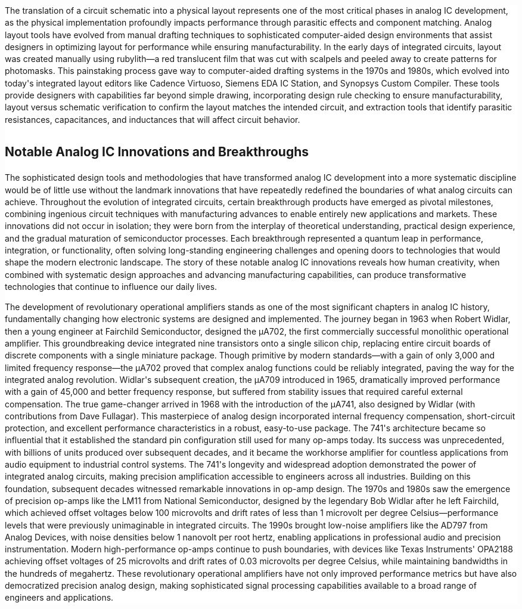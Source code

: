 The translation of a circuit schematic into a physical layout represents one of the most critical phases in analog IC development, as the physical implementation profoundly impacts performance through parasitic effects and component matching. Analog layout tools have evolved from manual drafting techniques to sophisticated computer-aided design environments that assist designers in optimizing layout for performance while ensuring manufacturability. In the early days of integrated circuits, layout was created manually using rubylith—a red translucent film that was cut with scalpels and peeled away to create patterns for photomasks. This painstaking process gave way to computer-aided drafting systems in the 1970s and 1980s, which evolved into today's integrated layout editors like Cadence Virtuoso, Siemens EDA IC Station, and Synopsys Custom Compiler. These tools provide designers with capabilities far beyond simple drawing, incorporating design rule checking to ensure manufacturability, layout versus schematic verification to confirm the layout matches the intended circuit, and extraction tools that identify parasitic resistances, capacitances, and inductances that will affect circuit behavior.

## Notable Analog IC Innovations and Breakthroughs

The sophisticated design tools and methodologies that have transformed analog IC development into a more systematic discipline would be of little use without the landmark innovations that have repeatedly redefined the boundaries of what analog circuits can achieve. Throughout the evolution of integrated circuits, certain breakthrough products have emerged as pivotal milestones, combining ingenious circuit techniques with manufacturing advances to enable entirely new applications and markets. These innovations did not occur in isolation; they were born from the interplay of theoretical understanding, practical design experience, and the gradual maturation of semiconductor processes. Each breakthrough represented a quantum leap in performance, integration, or functionality, often solving long-standing engineering challenges and opening doors to technologies that would shape the modern electronic landscape. The story of these notable analog IC innovations reveals how human creativity, when combined with systematic design approaches and advancing manufacturing capabilities, can produce transformative technologies that continue to influence our daily lives.

The development of revolutionary operational amplifiers stands as one of the most significant chapters in analog IC history, fundamentally changing how electronic systems are designed and implemented. The journey began in 1963 when Robert Widlar, then a young engineer at Fairchild Semiconductor, designed the μA702, the first commercially successful monolithic operational amplifier. This groundbreaking device integrated nine transistors onto a single silicon chip, replacing entire circuit boards of discrete components with a single miniature package. Though primitive by modern standards—with a gain of only 3,000 and limited frequency response—the μA702 proved that complex analog functions could be reliably integrated, paving the way for the integrated analog revolution. Widlar's subsequent creation, the μA709 introduced in 1965, dramatically improved performance with a gain of 45,000 and better frequency response, but suffered from stability issues that required careful external compensation. The true game-changer arrived in 1968 with the introduction of the μA741, also designed by Widlar (with contributions from Dave Fullagar). This masterpiece of analog design incorporated internal frequency compensation, short-circuit protection, and excellent performance characteristics in a robust, easy-to-use package. The 741's architecture became so influential that it established the standard pin configuration still used for many op-amps today. Its success was unprecedented, with billions of units produced over subsequent decades, and it became the workhorse amplifier for countless applications from audio equipment to industrial control systems. The 741's longevity and widespread adoption demonstrated the power of integrated analog circuits, making precision amplification accessible to engineers across all industries. Building on this foundation, subsequent decades witnessed remarkable innovations in op-amp design. The 1970s and 1980s saw the emergence of precision op-amps like the LM11 from National Semiconductor, designed by the legendary Bob Widlar after he left Fairchild, which achieved offset voltages below 100 microvolts and drift rates of less than 1 microvolt per degree Celsius—performance levels that were previously unimaginable in integrated circuits. The 1990s brought low-noise amplifiers like the AD797 from Analog Devices, with noise densities below 1 nanovolt per root hertz, enabling applications in professional audio and precision instrumentation. Modern high-performance op-amps continue to push boundaries, with devices like Texas Instruments' OPA2188 achieving offset voltages of 25 microvolts and drift rates of 0.03 microvolts per degree Celsius, while maintaining bandwidths in the hundreds of megahertz. These revolutionary operational amplifiers have not only improved performance metrics but have also democratized precision analog design, making sophisticated signal processing capabilities available to a broad range of engineers and applications.
